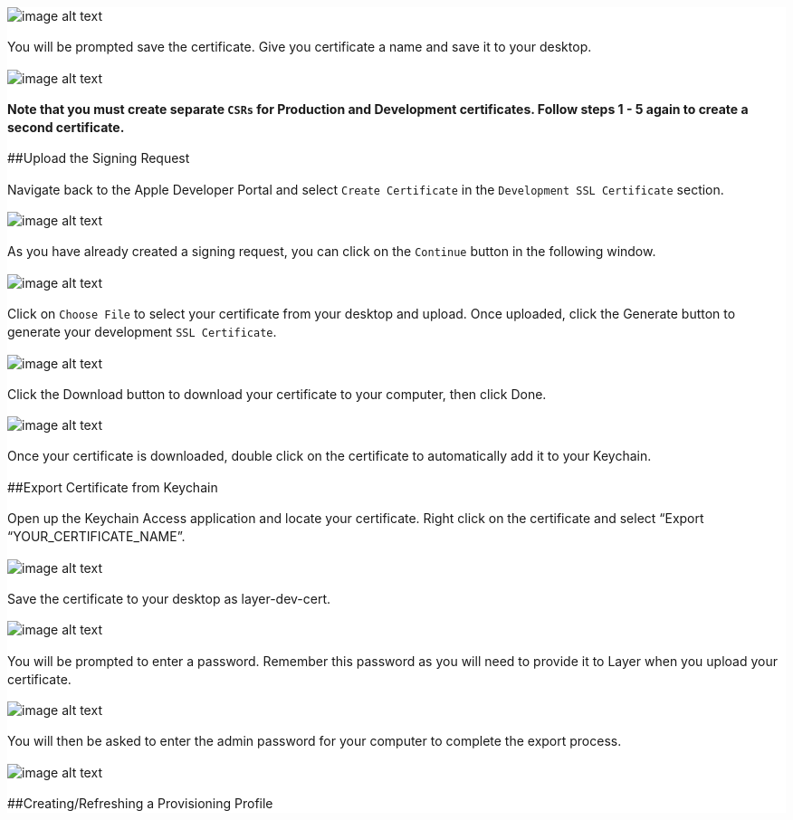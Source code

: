 ![image alt text](ios-push-create4.jpg)

You will be prompted save the certificate. Give you certificate a name and save it to your desktop.

![image alt text](ios-push-create5.jpg)

**Note that you must create separate `CSRs` for Production and Development certificates. Follow steps 1 - 5 again to create a second certificate.**

##Upload the Signing Request

Navigate back to the Apple Developer Portal and select `Create Certificate` in the `Development SSL Certificate` section.

![image alt text](ios-push-upload2.jpg)

As you have already created a signing request, you can click on the `Continue` button in the following window.

![image alt text](ios-push-upload3.jpg)

Click on `Choose File` to select your certificate from your desktop and upload. Once uploaded, click the Generate button to generate your development `SSL Certificate`.

![image alt text](ios-push-upload4.jpg)

Click the Download button to download your certificate to your computer, then click Done.

![image alt text](ios-push-upload5.jpg)

Once your certificate is downloaded, double click on the certificate to automatically add it to your Keychain.

##Export Certificate from Keychain

Open up the Keychain Access application and locate your certificate. Right click on the certificate and select “Export “YOUR_CERTIFICATE_NAME”.

![image alt text](ios-push-upload8.jpg)

Save the certificate to your desktop as layer-dev-cert.

![image alt text](ios-push-upload9.jpg)

You will be prompted to enter a password.  Remember this password as you will need to provide it to Layer when you upload your certificate.

![image alt text](ios-push-upload10.jpg)

You will then be asked to enter the admin password for your computer to complete the export process.

![image alt text](ios-push-upload11.jpg)

##Creating/Refreshing a Provisioning Profile
